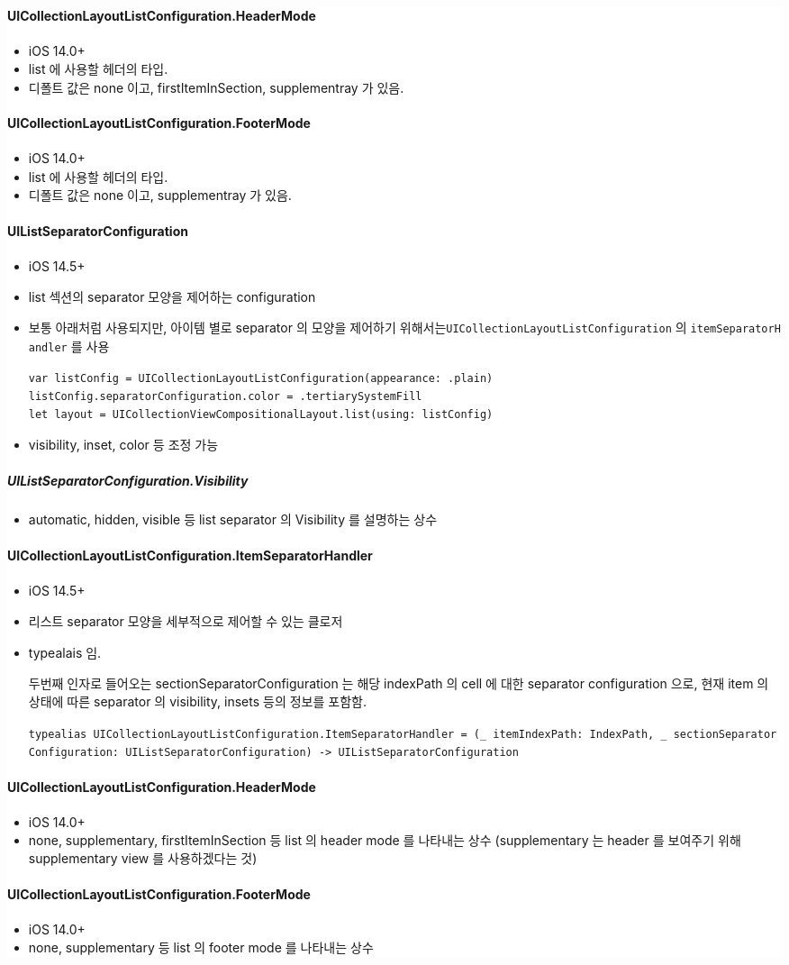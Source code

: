 #### UICollectionLayoutListConfiguration.HeaderMode

- iOS 14.0+
- list 에 사용할 헤더의 타입. 
- 디폴트 값은 none 이고, firstItemInSection, supplementray 가 있음.

#### UICollectionLayoutListConfiguration.FooterMode

- iOS 14.0+
- list 에 사용할 헤더의 타입. 
- 디폴트 값은 none 이고, supplementray 가 있음.

#### UIListSeparatorConfiguration

- iOS 14.5+

- list 섹션의 separator 모양을 제어하는 configuration

- 보통 아래처럼 사용되지만, 아이템 별로 separator 의 모양을 제어하기 위해서는`UICollectionLayoutListConfiguration` 의 `itemSeparatorHandler` 를 사용

  ```
  var listConfig = UICollectionLayoutListConfiguration(appearance: .plain)
  listConfig.separatorConfiguration.color = .tertiarySystemFill
  let layout = UICollectionViewCompositionalLayout.list(using: listConfig)
  ```

- visibility, inset, color 등 조정 가능

##### UIListSeparatorConfiguration.Visibility

- automatic, hidden, visible 등 list separator 의 Visibility 를 설명하는 상수

#### UICollectionLayoutListConfiguration.ItemSeparatorHandler

- iOS 14.5+

- 리스트 separator 모양을 세부적으로 제어할 수 있는 클로저

- typealais 임. 

  두번째 인자로 들어오는 sectionSeparatorConfiguration 는 해당 indexPath 의 cell 에 대한 separator configuration 으로, 현재 item 의 상태에 따른 separator 의 visibility, insets 등의 정보를 포함함.

  ```
  typealias UICollectionLayoutListConfiguration.ItemSeparatorHandler = (_ itemIndexPath: IndexPath, _ sectionSeparatorConfiguration: UIListSeparatorConfiguration) -> UIListSeparatorConfiguration
  ```

#### UICollectionLayoutListConfiguration.HeaderMode

- iOS 14.0+
- none, supplementary, firstItemInSection 등 list 의 header mode 를 나타내는 상수 (supplementary 는 header 를 보여주기 위해 supplementary view 를 사용하겠다는 것)

#### UICollectionLayoutListConfiguration.FooterMode

- iOS 14.0+
- none, supplementary 등 list 의 footer mode 를 나타내는 상수
